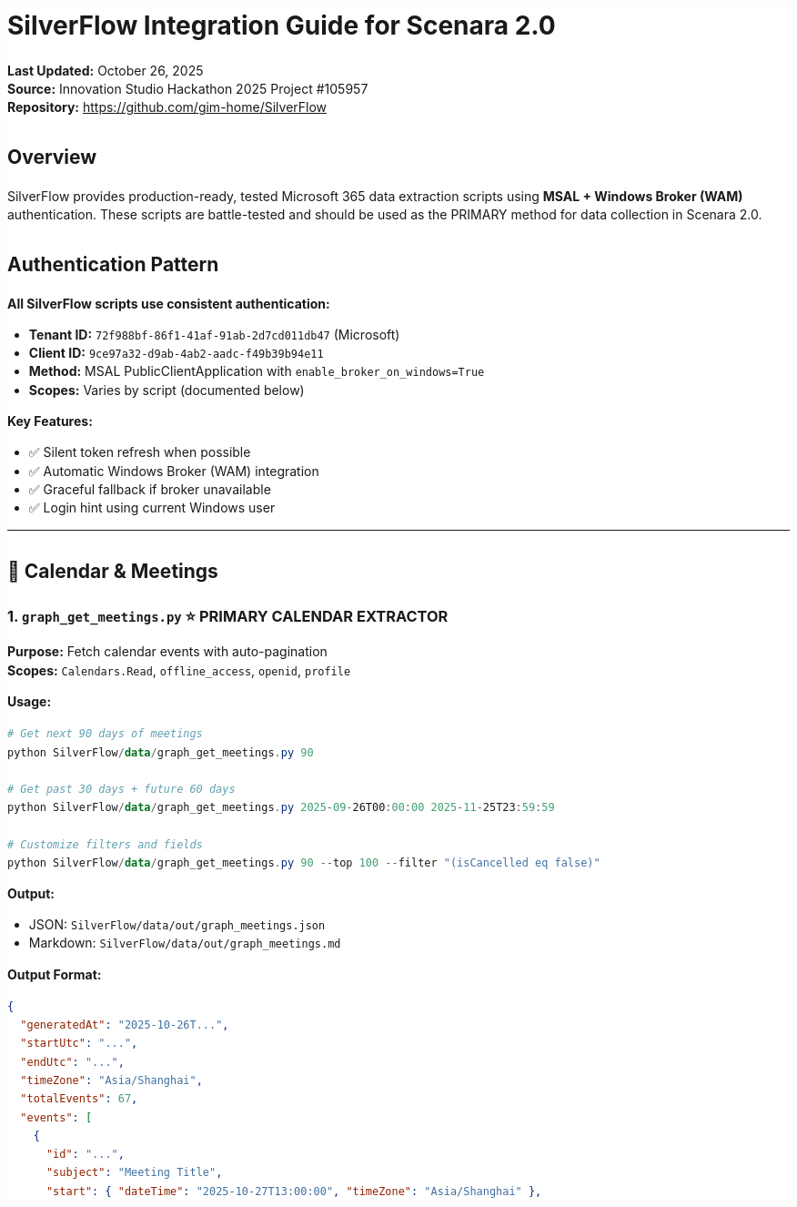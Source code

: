 # SilverFlow Integration Guide for Scenara 2.0

**Last Updated:** October 26, 2025  
**Source:** Innovation Studio Hackathon 2025 Project #105957  
**Repository:** https://github.com/gim-home/SilverFlow

## Overview

SilverFlow provides production-ready, tested Microsoft 365 data extraction scripts using **MSAL + Windows Broker (WAM)** authentication. These scripts are battle-tested and should be used as the PRIMARY method for data collection in Scenara 2.0.

## Authentication Pattern

**All SilverFlow scripts use consistent authentication:**
- **Tenant ID:** `72f988bf-86f1-41af-91ab-2d7cd011db47` (Microsoft)
- **Client ID:** `9ce97a32-d9ab-4ab2-aadc-f49b39b94e11`
- **Method:** MSAL PublicClientApplication with `enable_broker_on_windows=True`
- **Scopes:** Varies by script (documented below)

**Key Features:**
- ✅ Silent token refresh when possible
- ✅ Automatic Windows Broker (WAM) integration
- ✅ Graceful fallback if broker unavailable
- ✅ Login hint using current Windows user

---

## 📅 Calendar & Meetings

### 1. `graph_get_meetings.py` ⭐ PRIMARY CALENDAR EXTRACTOR

**Purpose:** Fetch calendar events with auto-pagination  
**Scopes:** `Calendars.Read`, `offline_access`, `openid`, `profile`

**Usage:**
```powershell
# Get next 90 days of meetings
python SilverFlow/data/graph_get_meetings.py 90

# Get past 30 days + future 60 days
python SilverFlow/data/graph_get_meetings.py 2025-09-26T00:00:00 2025-11-25T23:59:59

# Customize filters and fields
python SilverFlow/data/graph_get_meetings.py 90 --top 100 --filter "(isCancelled eq false)"
```

**Output:**
- JSON: `SilverFlow/data/out/graph_meetings.json`
- Markdown: `SilverFlow/data/out/graph_meetings.md`

**Output Format:**
```json
{
  "generatedAt": "2025-10-26T...",
  "startUtc": "...",
  "endUtc": "...",
  "timeZone": "Asia/Shanghai",
  "totalEvents": 67,
  "events": [
    {
      "id": "...",
      "subject": "Meeting Title",
      "start": { "dateTime": "2025-10-27T13:00:00", "timeZone": "Asia/Shanghai" },
```